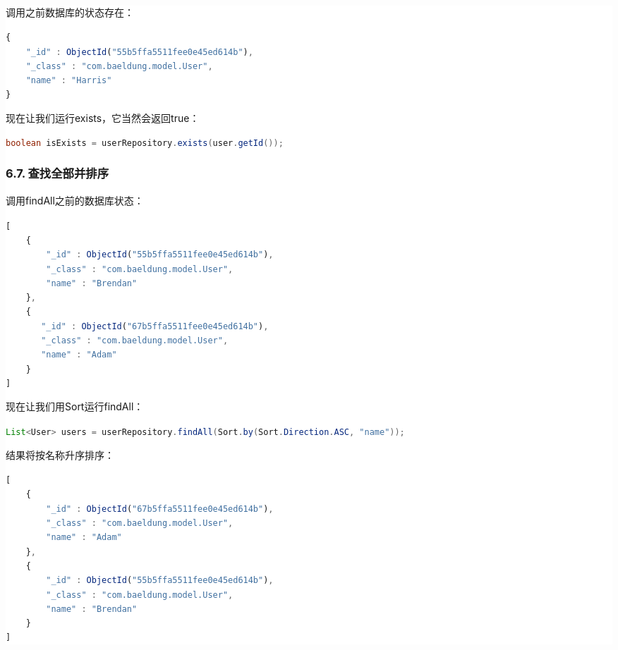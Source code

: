 调用之前数据库的状态存在：

```javascript
{
    "_id" : ObjectId("55b5ffa5511fee0e45ed614b"),
    "_class" : "com.baeldung.model.User",
    "name" : "Harris"
}
```

现在让我们运行exists，它当然会返回true：

```java
boolean isExists = userRepository.exists(user.getId());
```

### 6.7. 查找全部并排序

调用findAll之前的数据库状态：

```javascript
[
    {
        "_id" : ObjectId("55b5ffa5511fee0e45ed614b"),
        "_class" : "com.baeldung.model.User",
        "name" : "Brendan"
    },
    {
       "_id" : ObjectId("67b5ffa5511fee0e45ed614b"),
       "_class" : "com.baeldung.model.User",
       "name" : "Adam"
    }
]
```

现在让我们用Sort运行findAll：

```java
List<User> users = userRepository.findAll(Sort.by(Sort.Direction.ASC, "name"));
```

结果将按名称升序排序：

```javascript
[
    {
        "_id" : ObjectId("67b5ffa5511fee0e45ed614b"),
        "_class" : "com.baeldung.model.User",
        "name" : "Adam"
    },
    {
        "_id" : ObjectId("55b5ffa5511fee0e45ed614b"),
        "_class" : "com.baeldung.model.User",
        "name" : "Brendan"
    }
]
```
